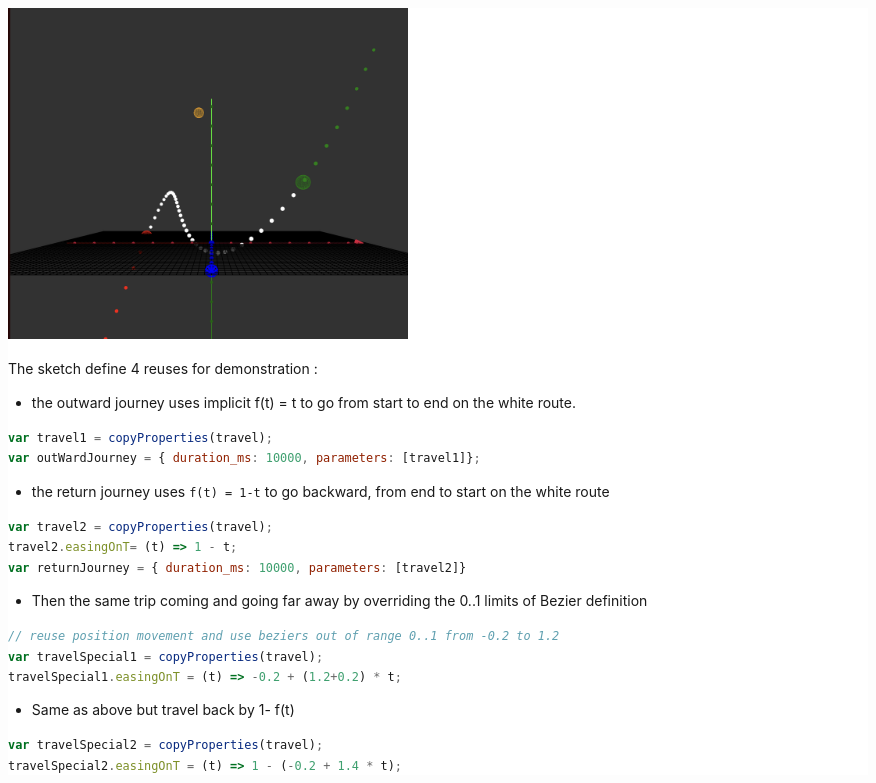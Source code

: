 <img src = "../img/forDoc/bezierSketch0.png" width = 400></img> 

The sketch define 4 reuses for demonstration :    
- the outward journey uses implicit f(t) = t to go from start to end on the white route. 
```javascript 
var travel1 = copyProperties(travel);
var outWardJourney = { duration_ms: 10000, parameters: [travel1]};
```
- the return journey uses  ```f(t) = 1-t``` to go backward, from end to start on the white route
```javascript 
var travel2 = copyProperties(travel);
travel2.easingOnT= (t) => 1 - t;
var returnJourney = { duration_ms: 10000, parameters: [travel2]}
```
- Then the same trip coming and going far away by overriding the 0..1 limits of Bezier definition 
```javascript 
// reuse position movement and use beziers out of range 0..1 from -0.2 to 1.2  
var travelSpecial1 = copyProperties(travel);
travelSpecial1.easingOnT = (t) => -0.2 + (1.2+0.2) * t;
```
- Same as above but travel back by 1- f(t)   
```javascript 
var travelSpecial2 = copyProperties(travel);
travelSpecial2.easingOnT = (t) => 1 - (-0.2 + 1.4 * t);
```